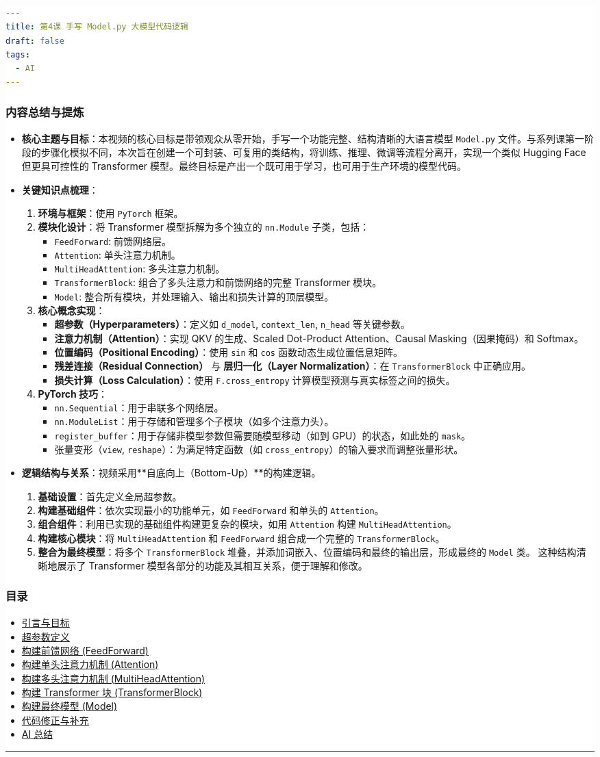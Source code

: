 ```yaml
---
title: 第4课 手写 Model.py 大模型代码逻辑
draft: false
tags:
  - AI
---
```

 
<iframe width="560" height="315" src="https://player.bilibili.com/player.html?autoplay=0&bvid=BV1E6PkenEff" scrolling="no" border="0" frameborder="no" framespacing="0" allowfullscreen="true"></iframe>

### 内容总结与提炼
- **核心主题与目标**：本视频的核心目标是带领观众从零开始，手写一个功能完整、结构清晰的大语言模型 `Model.py` 文件。与系列课第一阶段的步骤化模拟不同，本次旨在创建一个可封装、可复用的类结构，将训练、推理、微调等流程分离开，实现一个类似 Hugging Face 但更具可控性的 Transformer 模型。最终目标是产出一个既可用于学习，也可用于生产环境的模型代码。

- **关键知识点梳理**：
    1.  **环境与框架**：使用 `PyTorch` 框架。
    2.  **模块化设计**：将 Transformer 模型拆解为多个独立的 `nn.Module` 子类，包括：
        -   `FeedForward`: 前馈网络层。
        -   `Attention`: 单头注意力机制。
        -   `MultiHeadAttention`: 多头注意力机制。
        -   `TransformerBlock`: 组合了多头注意力和前馈网络的完整 Transformer 模块。
        -   `Model`: 整合所有模块，并处理输入、输出和损失计算的顶层模型。
    3.  **核心概念实现**：
        -   **超参数（Hyperparameters）**：定义如 `d_model`, `context_len`, `n_head` 等关键参数。
        -   **注意力机制（Attention）**：实现 QKV 的生成、Scaled Dot-Product Attention、Causal Masking（因果掩码）和 Softmax。
        -   **位置编码（Positional Encoding）**：使用 `sin` 和 `cos` 函数动态生成位置信息矩阵。
        -   **残差连接（Residual Connection）** 与 **层归一化（Layer Normalization）**：在 `TransformerBlock` 中正确应用。
        -   **损失计算（Loss Calculation）**：使用 `F.cross_entropy` 计算模型预测与真实标签之间的损失。
    4.  **PyTorch 技巧**：
        -   `nn.Sequential`：用于串联多个网络层。
        -   `nn.ModuleList`：用于存储和管理多个子模块（如多个注意力头）。
        -   `register_buffer`：用于存储非模型参数但需要随模型移动（如到 GPU）的状态，如此处的 `mask`。
        -   张量变形（`view`, `reshape`）：为满足特定函数（如 `cross_entropy`）的输入要求而调整张量形状。

- **逻辑结构与关系**：视频采用**自底向上（Bottom-Up）**的构建逻辑。
    1.  **基础设置**：首先定义全局超参数。
    2.  **构建基础组件**：依次实现最小的功能单元，如 `FeedForward` 和单头的 `Attention`。
    3.  **组合组件**：利用已实现的基础组件构建更复杂的模块，如用 `Attention` 构建 `MultiHeadAttention`。
    4.  **构建核心模块**：将 `MultiHeadAttention` 和 `FeedForward` 组合成一个完整的 `TransformerBlock`。
    5.  **整合为最终模型**：将多个 `TransformerBlock` 堆叠，并添加词嵌入、位置编码和最终的输出层，形成最终的 `Model` 类。
    这种结构清晰地展示了 Transformer 模型各部分的功能及其相互关系，便于理解和修改。

### 目录
- [引言与目标](#引言与目标)
- [超参数定义](#超参数定义)
- [构建前馈网络 (FeedForward)](#构建前馈网络-feedforward)
- [构建单头注意力机制 (Attention)](#构建单头注意力机制-attention)
- [构建多头注意力机制 (MultiHeadAttention)](#构建多-头注意力机制-multiheadattention)
- [构建 Transformer 块 (TransformerBlock)](#构建-transformer-块-transformerblock)
- [构建最终模型 (Model)](#构建最终模型-model)
- [代码修正与补充](#代码修正与补充)
- [AI 总结](#ai-总结)

---